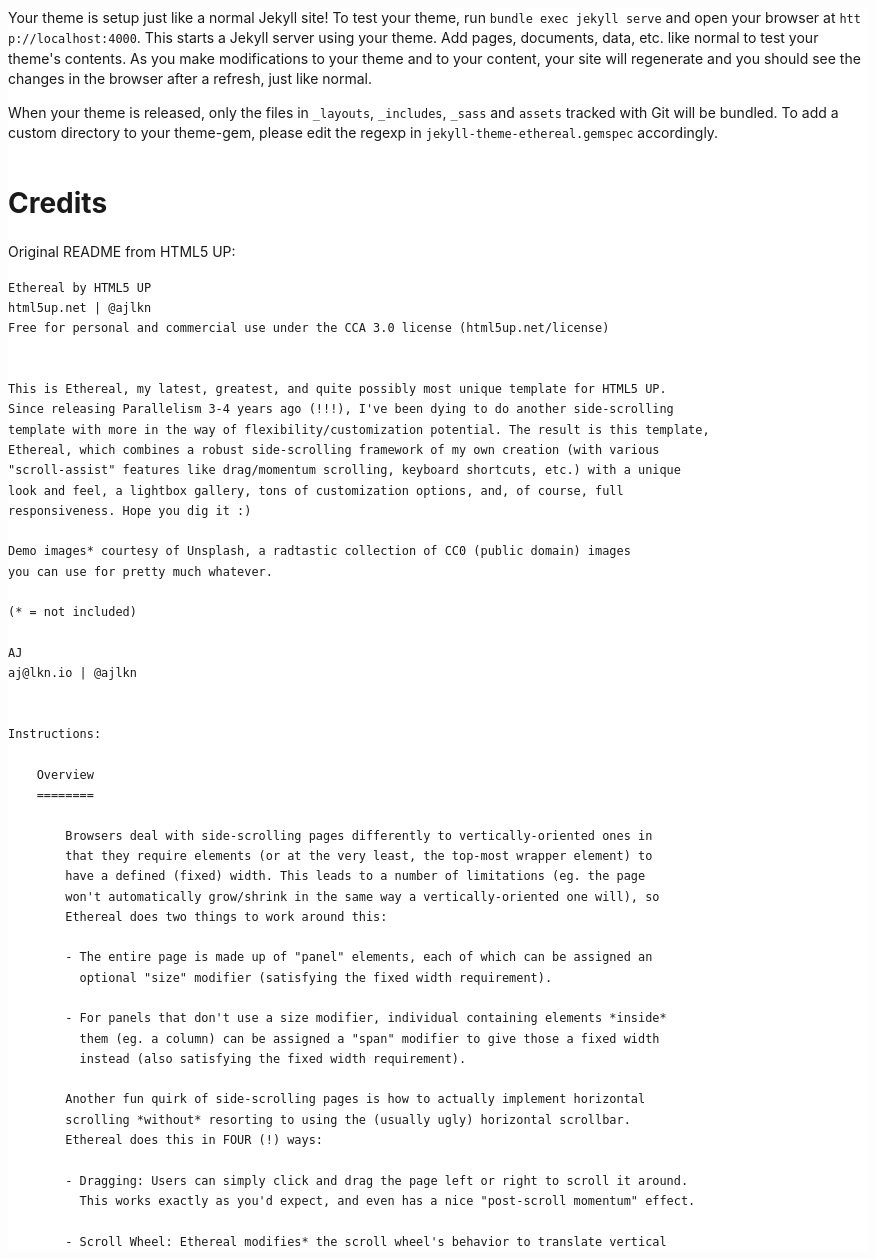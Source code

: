 Your theme is setup just like a normal Jekyll site! To test your theme, run `bundle exec jekyll serve` and open your browser at `http://localhost:4000`. This starts a Jekyll server using your theme. Add pages, documents, data, etc. like normal to test your theme's contents. As you make modifications to your theme and to your content, your site will regenerate and you should see the changes in the browser after a refresh, just like normal.

When your theme is released, only the files in `_layouts`, `_includes`, `_sass` and `assets` tracked with Git will be bundled.
To add a custom directory to your theme-gem, please edit the regexp in `jekyll-theme-ethereal.gemspec` accordingly.

# Credits

Original README from HTML5 UP:

```
Ethereal by HTML5 UP
html5up.net | @ajlkn
Free for personal and commercial use under the CCA 3.0 license (html5up.net/license)


This is Ethereal, my latest, greatest, and quite possibly most unique template for HTML5 UP.
Since releasing Parallelism 3-4 years ago (!!!), I've been dying to do another side-scrolling
template with more in the way of flexibility/customization potential. The result is this template,
Ethereal, which combines a robust side-scrolling framework of my own creation (with various
"scroll-assist" features like drag/momentum scrolling, keyboard shortcuts, etc.) with a unique
look and feel, a lightbox gallery, tons of customization options, and, of course, full
responsiveness. Hope you dig it :)

Demo images* courtesy of Unsplash, a radtastic collection of CC0 (public domain) images
you can use for pretty much whatever.

(* = not included)

AJ
aj@lkn.io | @ajlkn


Instructions:

	Overview
	========

		Browsers deal with side-scrolling pages differently to vertically-oriented ones in
		that they require elements (or at the very least, the top-most wrapper element) to
		have a defined (fixed) width. This leads to a number of limitations (eg. the page
		won't automatically grow/shrink in the same way a vertically-oriented one will), so
		Ethereal does two things to work around this:

		- The entire page is made up of "panel" elements, each of which can be assigned an
		  optional "size" modifier (satisfying the fixed width requirement).

		- For panels that don't use a size modifier, individual containing elements *inside*
		  them (eg. a column) can be assigned a "span" modifier to give those a fixed width
		  instead (also satisfying the fixed width requirement).

		Another fun quirk of side-scrolling pages is how to actually implement horizontal
		scrolling *without* resorting to using the (usually ugly) horizontal scrollbar.
		Ethereal does this in FOUR (!) ways:

		- Dragging: Users can simply click and drag the page left or right to scroll it around.
		  This works exactly as you'd expect, and even has a nice "post-scroll momentum" effect.

		- Scroll Wheel: Ethereal modifies* the scroll wheel's behavior to translate vertical
```